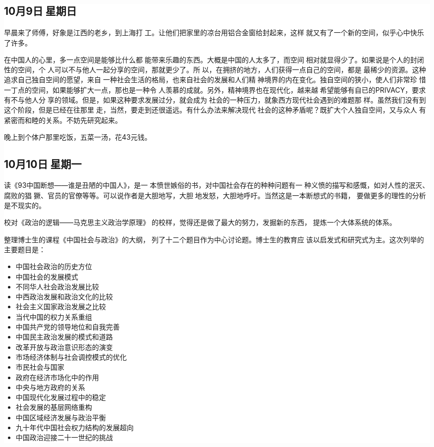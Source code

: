## 10月9日 星期日

早晨来了师傅，好象是江西的老乡，到上海打
工。让他们把家里的凉台用铝合金窗给封起来，这样
就又有了一个新的空间，似乎心中快乐了许多。

在中国人的心里，多一点空间是能够比什么都
能带来乐趣的东西。大概是中国的人太多了，而空间
相对就显得少了。如果说是个人的封闭性的空间，个
人可以不与他人一起分享的空间，那就更少了。所
以，在拥挤的地方，人们获得一点自己的空间，都是
最稀少的资源。这种追求自己独自空间的愿望，来自
一种社会生活的格局，也来自社会的发展和人们精
神境界的内在变化。独自空间的狭小，使人们非常珍
惜一丁点的空间，如果能够扩大一点，那也是一种令
人羡慕的成就。另外，精神境界也在现代化，越来越
希望能够有自已的PRIVACY，要求有不与他人分
享的领域。但是，如果这种要求发展过分，就会成为
社会的一种压力，就象西方现代社会遇到的难题那
样。虽然我们没有到这个阶段，但是已经在往那里
走，当然，要走到还很遥远。有什么办法来解决现代
社会的这种矛盾呢？既扩大个人独自空间，又与众人
有紧密而和睦的关系。不妨先研究起来。

晚上到个体户那里吃饭，五菜一汤，花43元钱。

## 10月10日 星期一

读《93中国断想——谁是丑陋的中国人》，是一
本愤世嫉俗的书，对中国社会存在的种种问题有一
种义愤的描写和感慨，如对人性的泯灭、腐败的猖
獗、官员的官僚等等。可以说作者是大胆地写，大胆
地发怒，大胆地呼吁。当然这是一本断想式的书籍，
要做更多的理性的分析是不现实的。

校对《政治的逻辑——马克思主义政治学原理》
的校样，觉得还是做了最大的努力，发掘新的东西，
提炼一个大体系统的体系。

整理博士生的课程《中国社会与政治》的大纲，
列了十二个题目作为中心讨论题。博士生的教育应
该以启发式和研究式为主。这次列举的主要题目是：

* 中国社会政治的历史方位
* 中国社会的发展模式
* 不同华人社会政治发展比较
* 中西政治发展和政治文化的比较
* 社会主义国家政治发展之比较
* 当代中国的权力关系重组
* 中国共产党的领导地位和自我完善
* 中国民主政治发展的模式和道路
* 改革开放与政治意识形态的演变
* 市场经济体制与社会调控模式的优化
* 市民社会与国家
* 政府在经济市场化中的作用
* 中央与地方政府的关系
* 中国现代化发展过程中的稳定
* 社会发展的基层网络重构
* 中国区域经济发展与政治平衡
* 九十年代中国社会权力结构的发展超向
* 中国政治迎接二十一世纪的挑战
